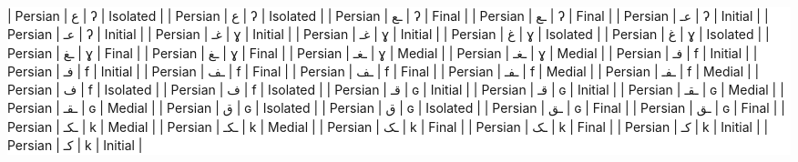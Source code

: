 | Persian             | ع        | ʔ        | Isolated                                                                                                             |
| Persian             | ع        | ʔ        | Isolated                                                                                                             |
| Persian             | ـع       | ʔ        | Final                                                                                                                |
| Persian             | ـع       | ʔ        | Final                                                                                                                |
| Persian             | عـ       | ʔ        | Initial                                                                                                              |
| Persian             | عـ       | ʔ        | Initial                                                                                                              |
| Persian             | غـ       | ɣ        | Initial                                                                                                              |
| Persian             | غـ       | ɣ        | Initial                                                                                                              |
| Persian             | غ        | ɣ        | Isolated                                                                                                             |
| Persian             | غ        | ɣ        | Isolated                                                                                                             |
| Persian             | ـغ       | ɣ        | Final                                                                                                                |
| Persian             | ـغ       | ɣ        | Final                                                                                                                |
| Persian             | ـغـ      | ɣ        | Medial                                                                                                               |
| Persian             | ـغـ      | ɣ        | Medial                                                                                                               |
| Persian             | فـ       | f        | Initial                                                                                                              |
| Persian             | فـ       | f        | Initial                                                                                                              |
| Persian             | ـف       | f        | Final                                                                                                                |
| Persian             | ـف       | f        | Final                                                                                                                |
| Persian             | ـفـ      | f        | Medial                                                                                                               |
| Persian             | ـفـ      | f        | Medial                                                                                                               |
| Persian             | ف        | f        | Isolated                                                                                                             |
| Persian             | ف        | f        | Isolated                                                                                                             |
| Persian             | قـ       | ɢ        | Initial                                                                                                              |
| Persian             | قـ       | ɢ        | Initial                                                                                                              |
| Persian             | ـقـ      | ɢ        | Medial                                                                                                               |
| Persian             | ـقـ      | ɢ        | Medial                                                                                                               |
| Persian             | ق        | ɢ        | Isolated                                                                                                             |
| Persian             | ق        | ɢ        | Isolated                                                                                                             |
| Persian             | ـق       | ɢ        | Final                                                                                                                |
| Persian             | ـق       | ɢ        | Final                                                                                                                |
| Persian             | ـکـ      | k        | Medial                                                                                                               |
| Persian             | ـکـ      | k        | Medial                                                                                                               |
| Persian             | ـک       | k        | Final                                                                                                                |
| Persian             | ـک       | k        | Final                                                                                                                |
| Persian             | کـ       | k        | Initial                                                                                                              |
| Persian             | کـ       | k        | Initial                                                                                                              |